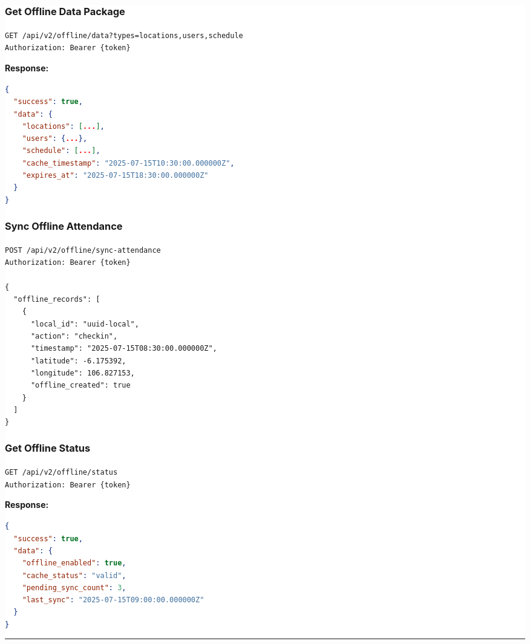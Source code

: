 ### **Get Offline Data Package**
```http
GET /api/v2/offline/data?types=locations,users,schedule
Authorization: Bearer {token}
```

**Response:**
```json
{
  "success": true,
  "data": {
    "locations": [...],
    "users": {...},
    "schedule": [...],
    "cache_timestamp": "2025-07-15T10:30:00.000000Z",
    "expires_at": "2025-07-15T18:30:00.000000Z"
  }
}
```

### **Sync Offline Attendance**
```http
POST /api/v2/offline/sync-attendance
Authorization: Bearer {token}

{
  "offline_records": [
    {
      "local_id": "uuid-local",
      "action": "checkin",
      "timestamp": "2025-07-15T08:30:00.000000Z",
      "latitude": -6.175392,
      "longitude": 106.827153,
      "offline_created": true
    }
  ]
}
```

### **Get Offline Status**
```http
GET /api/v2/offline/status
Authorization: Bearer {token}
```

**Response:**
```json
{
  "success": true,
  "data": {
    "offline_enabled": true,
    "cache_status": "valid",
    "pending_sync_count": 3,
    "last_sync": "2025-07-15T09:00:00.000000Z"
  }
}
```

---